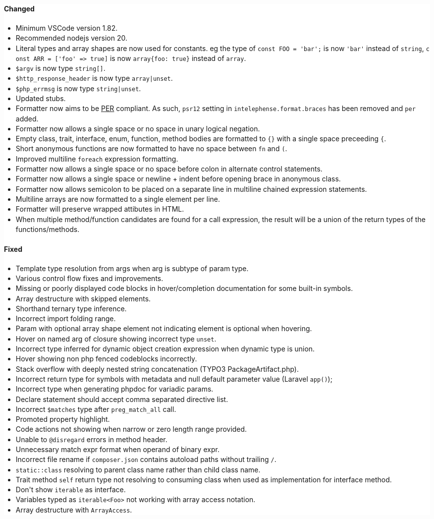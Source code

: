 #### Changed
- Minimum VSCode version 1.82.
- Recommended nodejs version 20.
- Literal types and array shapes are now used for constants. eg the type of `const FOO = 'bar';` is now `'bar'` instead of `string`, `const ARR = ['foo' => true]` is now `array{foo: true}` instead of `array`.
- `$argv` is now type `string[]`.
- `$http_response_header` is now type `array|unset`.
- `$php_errmsg` is now type `string|unset`.
- Updated stubs.
- Formatter now aims to be [PER](https://www.php-fig.org/per/coding-style/) compliant. As such, `psr12` setting in `intelephense.format.braces` has been removed and `per` added.
- Formatter now allows a single space or no space in unary logical negation.
- Empty class, trait, interface, enum, function, method bodies are formatted to `{}` with a single space preceeding `{`.
- Short anonymous functions are now formatted to have no space between `fn` and `(`.
- Improved multiline `foreach` expression formatting.
- Formatter now allows a single space or no space before colon in alternate control statements.
- Formatter now allows a single space or newline + indent before opening brace in anonymous class.
- Formatter now allows semicolon to be placed on a separate line in multiline chained expression statements.
- Multiline arrays are now formatted to a single element per line.
- Formatter will preserve wrapped attibutes in HTML.
- When multiple method/function candidates are found for a call expression, the result will be a union of the return types of the functions/methods.

#### Fixed
- Template type resolution from args when arg is subtype of param type.
- Various control flow fixes and improvements.
- Missing or poorly displayed code blocks in hover/completion documentation for some built-in symbols.
- Array destructure with skipped elements.
- Shorthand ternary type inference.
- Incorrect import folding range.
- Param with optional array shape element not indicating element is optional when hovering.
- Hover on named arg of closure showing incorrect type `unset`.
- Incorrect type inferred for dynamic object creation expression when dynamic type is union.
- Hover showing non php fenced codeblocks incorrectly.
- Stack overflow with deeply nested string concatenation (TYPO3 PackageArtifact.php).
- Incorrect return type for symbols with metadata and null default parameter value (Laravel `app()`);
- Incorrect type when generating phpdoc for variadic params.
- Declare statement should accept comma separated directive list.
- Incorrect `$matches` type after `preg_match_all` call.
- Promoted property highlight.
- Code actions not showing when narrow or zero length range provided.
- Unable to `@disregard` errors in method header.
- Unnecessary match expr format when operand of binary expr.
- Incorrect file rename if `composer.json` contains autoload paths without trailing `/`.
- `static::class` resolving to parent class name rather than child class name.
- Trait method `self` return type not resolving to consuming class when used as implementation for interface method.
- Don't show `iterable` as interface.
- Variables typed as `iterable<Foo>` not working with array access notation.
- Array destructure with `ArrayAccess`.
